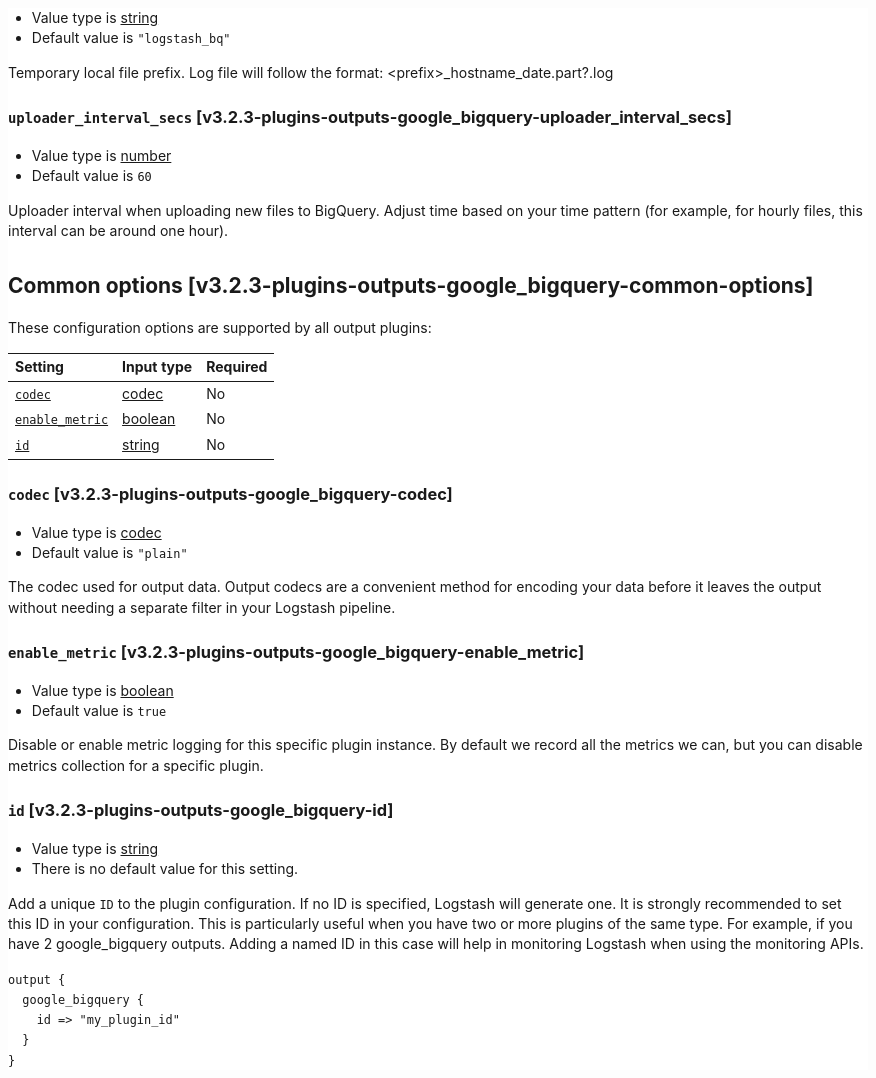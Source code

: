 * Value type is [string](/lsr/value-types.md#string)
* Default value is `"logstash_bq"`

Temporary local file prefix. Log file will follow the format: \<prefix>\_hostname\_date.part?.log

### `uploader_interval_secs` [v3.2.3-plugins-outputs-google_bigquery-uploader_interval_secs]

* Value type is [number](/lsr/value-types.md#number)
* Default value is `60`

Uploader interval when uploading new files to BigQuery. Adjust time based on your time pattern (for example, for hourly files, this interval can be around one hour).

## Common options [v3.2.3-plugins-outputs-google_bigquery-common-options]

These configuration options are supported by all output plugins:

| Setting | Input type | Required |
| :- | :- | :- |
| [`codec`](v3-2-3-plugins-outputs-google_bigquery.md#v3.2.3-plugins-outputs-google_bigquery-codec) | [codec](/lsr/value-types.md#codec) | No |
| [`enable_metric`](v3-2-3-plugins-outputs-google_bigquery.md#v3.2.3-plugins-outputs-google_bigquery-enable_metric) | [boolean](/lsr/value-types.md#boolean) | No |
| [`id`](v3-2-3-plugins-outputs-google_bigquery.md#v3.2.3-plugins-outputs-google_bigquery-id) | [string](/lsr/value-types.md#string) | No |

### `codec` [v3.2.3-plugins-outputs-google_bigquery-codec]

* Value type is [codec](/lsr/value-types.md#codec)
* Default value is `"plain"`

The codec used for output data. Output codecs are a convenient method for encoding your data before it leaves the output without needing a separate filter in your Logstash pipeline.

### `enable_metric` [v3.2.3-plugins-outputs-google_bigquery-enable_metric]

* Value type is [boolean](/lsr/value-types.md#boolean)
* Default value is `true`

Disable or enable metric logging for this specific plugin instance. By default we record all the metrics we can, but you can disable metrics collection for a specific plugin.

### `id` [v3.2.3-plugins-outputs-google_bigquery-id]

* Value type is [string](/lsr/value-types.md#string)
* There is no default value for this setting.

Add a unique `ID` to the plugin configuration. If no ID is specified, Logstash will generate one. It is strongly recommended to set this ID in your configuration. This is particularly useful when you have two or more plugins of the same type. For example, if you have 2 google\_bigquery outputs. Adding a named ID in this case will help in monitoring Logstash when using the monitoring APIs.

```
output {
  google_bigquery {
    id => "my_plugin_id"
  }
}
```
